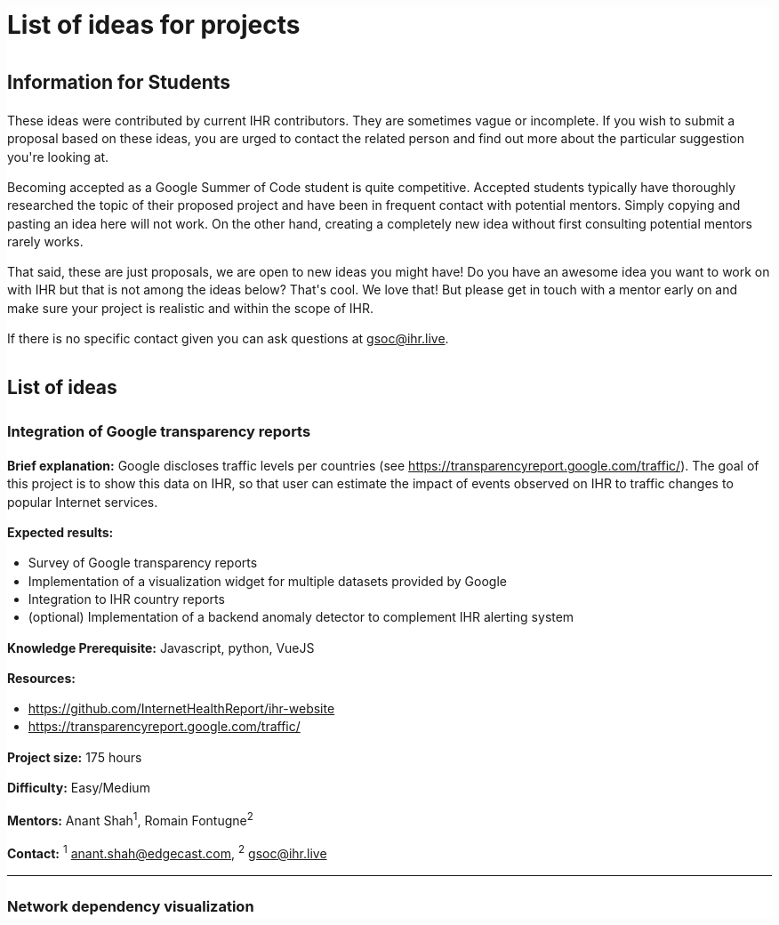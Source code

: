 # List of ideas for projects

## Information for Students

These ideas were contributed by current IHR contributors. They are sometimes vague or incomplete. 
If you wish to submit a proposal based on these ideas, you are urged to contact the related person 
and find out more about the particular suggestion you're looking at.

Becoming accepted as a Google Summer of Code student is quite competitive. 
Accepted students typically have thoroughly researched the topic of their proposed project and have been in frequent contact with potential mentors. 
Simply copying and pasting an idea here will not work. 
On the other hand, creating a completely new idea without first consulting potential mentors rarely works.

That said, these are just proposals, we are open to new ideas you might have!
Do you have an awesome idea you want to work on with IHR but that is not among the ideas below? 
That's cool. We love that! 
But please get in touch with a mentor early on and make sure your project is realistic and within the scope of IHR.

If there is no specific contact given you can ask questions at gsoc@ihr.live.

## List of ideas

### Integration of Google transparency reports

**Brief explanation:** Google discloses traffic levels per countries 
(see https://transparencyreport.google.com/traffic/). 
The goal of this project is to show this data on IHR, so that user can estimate 
the impact of events observed on IHR to traffic changes to popular Internet services.

**Expected results:**
- Survey of Google transparency reports
- Implementation of a visualization widget for multiple datasets provided by Google
- Integration to IHR country reports
- (optional) Implementation of a backend anomaly detector to complement IHR alerting system

**Knowledge Prerequisite:** Javascript, python, VueJS 

**Resources:**
- https://github.com/InternetHealthReport/ihr-website
- https://transparencyreport.google.com/traffic/

**Project size:** 175 hours 

**Difficulty:** Easy/Medium

**Mentors:** Anant Shah<sup>1</sup>, Romain Fontugne<sup>2</sup>

**Contact:** <sup>1</sup> anant.shah@edgecast.com, <sup>2</sup> gsoc@ihr.live

-----------------------------------
### Network dependency visualization

